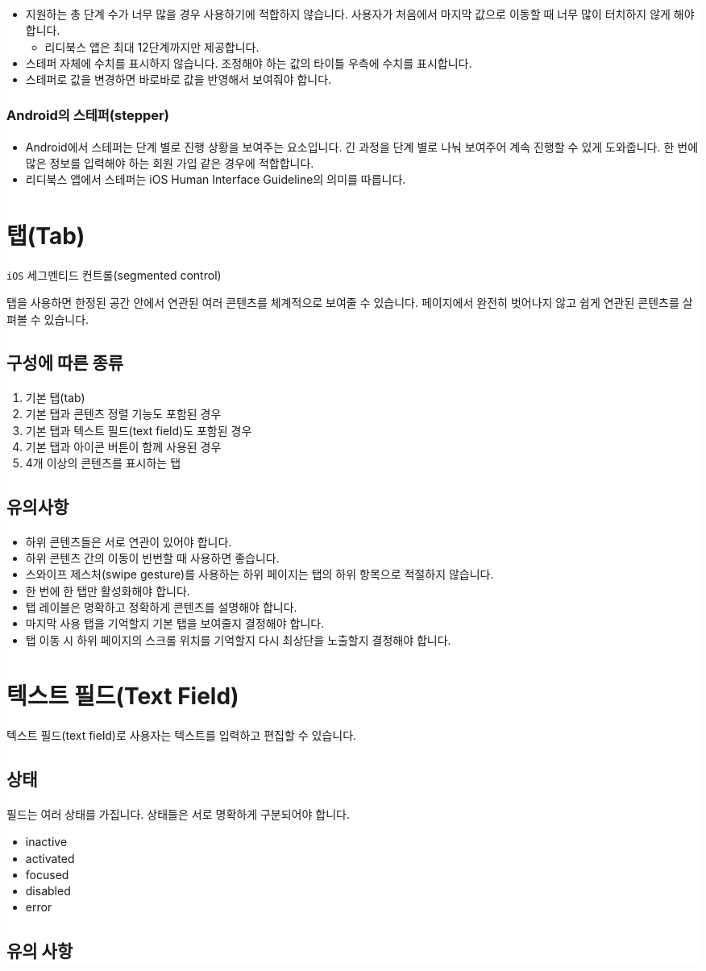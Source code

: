 - 지원하는 총 단계 수가 너무 많을 경우 사용하기에 적합하지 않습니다. 사용자가 처음에서 마지막 값으로 이동할 때 너무 많이 터치하지 않게 해야 합니다.
  - 리디북스 앱은 최대 12단계까지만 제공합니다.
- 스테퍼 자체에 수치를 표시하지 않습니다. 조정해야 하는 값의 타이틀 우측에 수치를 표시합니다.
- 스테퍼로 값을 변경하면 바로바로 값을 반영해서 보여줘야 합니다.

### Android의 스테퍼(stepper)

- Android에서 스테퍼는 단계 별로 진행 상황을 보여주는 요소입니다. 긴 과정을 단계 별로 나눠 보여주어 계속 진행할 수 있게 도와줍니다. 한 번에 많은 정보를 입력해야 하는 회원 가입 같은 경우에 적합합니다.
- 리디북스 앱에서 스테퍼는 iOS Human Interface Guideline의 의미를 따릅니다.

# 탭(Tab)

`iOS` 세그멘티드 컨트롤(segmented control)

탭을 사용하면 한정된 공간 안에서 연관된 여러 콘텐츠를 체계적으로 보여줄 수 있습니다. 페이지에서 완전히 벗어나지 않고 쉽게 연관된 콘텐츠를 살펴볼 수 있습니다.

## 구성에 따른 종류

1. 기본 탭(tab)
2. 기본 탭과 콘텐츠 정렬 기능도 포함된 경우
3. 기본 탭과 텍스트 필드(text field)도 포함된 경우
4. 기본 탭과 아이콘 버튼이 함께 사용된 경우
5. 4개 이상의 콘텐츠를 표시하는 탭

 ## 유의사항

- 하위 콘텐츠들은 서로 연관이 있어야 합니다.
- 하위 콘텐츠 간의 이동이 빈번할 때 사용하면 좋습니다.
- 스와이프 제스처(swipe gesture)를 사용하는 하위 페이지는 탭의 하위 항목으로 적절하지 않습니다.
- 한 번에 한 탭만 활성화해야 합니다.
- 탭 레이블은 명확하고 정확하게 콘텐츠를 설명해야 합니다.
- 마지막 사용 탭을 기억할지 기본 탭을 보여줄지 결정해야 합니다.
- 탭 이동 시 하위 페이지의 스크롤 위치를 기억할지 다시 최상단을 노출할지 결정해야 합니다.

# 텍스트 필드(Text Field)

텍스트 필드(text field)로 사용자는 텍스트를 입력하고 편집할 수 있습니다.

## 상태

필드는 여러 상태를 가집니다. 상태들은 서로 명확하게 구분되어야 합니다.

- inactive
- activated
- focused
- disabled
- error

## 유의 사항
